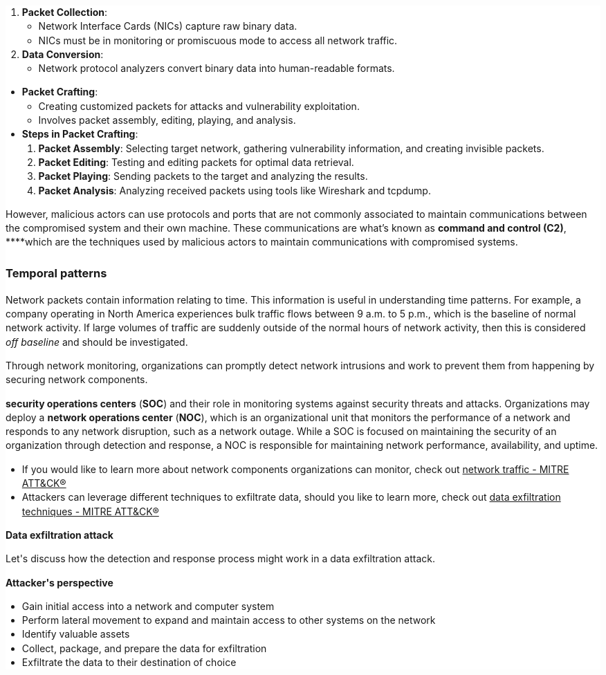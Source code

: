 1. **Packet Collection**:
   * Network Interface Cards (NICs) capture raw binary data.
   * NICs must be in monitoring or promiscuous mode to access all network traffic.
2. **Data Conversion**:
   * Network protocol analyzers convert binary data into human-readable formats.

* **Packet Crafting**:
  * Creating customized packets for attacks and vulnerability exploitation.
  * Involves packet assembly, editing, playing, and analysis.
* **Steps in Packet Crafting**:
  1. **Packet Assembly**: Selecting target network, gathering vulnerability information, and creating invisible packets.
  2. **Packet Editing**: Testing and editing packets for optimal data retrieval.
  3. **Packet Playing**: Sending packets to the target and analyzing the results.
  4. **Packet Analysis**: Analyzing received packets using tools like Wireshark and tcpdump.

However, malicious actors can use protocols and ports that are not commonly associated to maintain communications between the compromised system and their own machine. These communications are what’s known as **command and control (C2)**, \*\*\*\*which are the techniques used by malicious actors to maintain communications with compromised systems.

### **Temporal patterns**

Network packets contain information relating to time. This information is useful in understanding time patterns. For example, a company operating in North America experiences bulk traffic flows between 9 a.m. to 5 p.m., which is the baseline of normal network activity. If large volumes of traffic are suddenly outside of the normal hours of network activity, then this is considered _off baseline_ and should be investigated.

Through network monitoring, organizations can promptly detect network intrusions and work to prevent them from happening by securing network components.

**security operations centers** (**SOC**) and their role in monitoring systems against security threats and attacks. Organizations may deploy a **network operations center** (**NOC**), which is an organizational unit that monitors the performance of a network and responds to any network disruption, such as a network outage. While a SOC is focused on maintaining the security of an organization through detection and response, a NOC is responsible for maintaining network performance, availability, and uptime.&#x20;

* If you would like to learn more about network components organizations can monitor, check out [network traffic - MITRE ATT\&CK®](https://attack.mitre.org/datasources/DS0029/)
* Attackers can leverage different techniques to exfiltrate data, should you like to learn more, check out [data exfiltration techniques - MITRE ATT\&CK®](https://attack.mitre.org/tactics/TA0010/)

**Data exfiltration attack**

Let's discuss how the detection and response process might work in a data exfiltration attack.

**Attacker's perspective**

* Gain initial access into a network and computer system
* Perform lateral movement to expand and maintain access to other systems on the network
* Identify valuable assets
* Collect, package, and prepare the data for exfiltration
* Exfiltrate the data to their destination of choice
